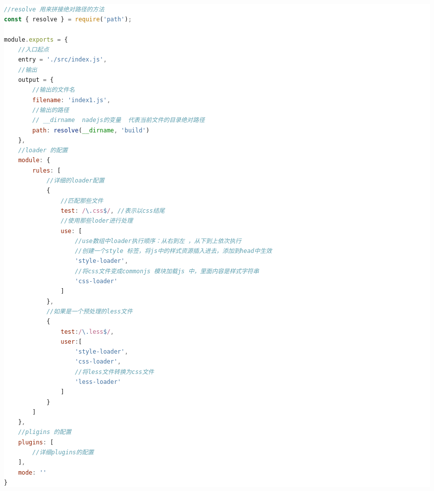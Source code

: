 

```js
//resolve 用来拼接绝对路径的方法
const { resolve } = require('path');

module.exports = {
    //入口起点
    entry = './src/index.js',
    //输出
    output = {
        //输出的文件名
        filename: 'index1.js',
        //输出的路径
        // __dirname  nadejs的变量  代表当前文件的目录绝对路径
        path: resolve(__dirname, 'build')
    },
    //loader 的配置
    module: {
        rules: [
            //详细的loader配置
            {
                //匹配那些文件
                test: /\.css$/, //表示以css结尾
                //使用那些loder进行处理
                use: [
                    //use数组中loader执行顺序：从右到左 ，从下到上依次执行
                    //创建一个style 标签，将js中的样式资源插入进去，添加到head中生效 
                    'style-loader',
                    //将css文件变成commonjs 模块加载js 中，里面内容是样式字符串
                    'css-loader'
                ]
            },
            //如果是一个预处理的less文件
            {
                test:/\.less$/,
                user:[
                    'style-loader',
                    'css-loader',
                    //将less文件转换为css文件
                    'less-loader'
                ]
            }
        ]
    },
    //pligins 的配置
    plugins: [
        //详细plugins的配置
    ],
    mode: ''
}
```
